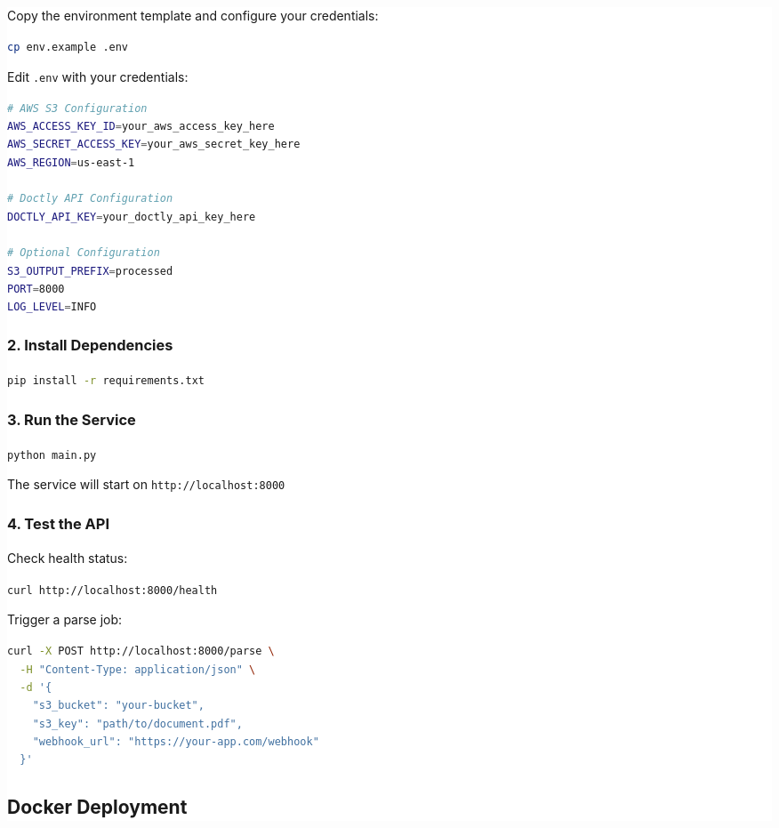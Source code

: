 Copy the environment template and configure your credentials:

```bash
cp env.example .env
```

Edit `.env` with your credentials:

```bash
# AWS S3 Configuration
AWS_ACCESS_KEY_ID=your_aws_access_key_here
AWS_SECRET_ACCESS_KEY=your_aws_secret_key_here
AWS_REGION=us-east-1

# Doctly API Configuration
DOCTLY_API_KEY=your_doctly_api_key_here

# Optional Configuration
S3_OUTPUT_PREFIX=processed
PORT=8000
LOG_LEVEL=INFO
```

### 2. Install Dependencies

```bash
pip install -r requirements.txt
```

### 3. Run the Service

```bash
python main.py
```

The service will start on `http://localhost:8000`

### 4. Test the API

Check health status:
```bash
curl http://localhost:8000/health
```

Trigger a parse job:
```bash
curl -X POST http://localhost:8000/parse \
  -H "Content-Type: application/json" \
  -d '{
    "s3_bucket": "your-bucket",
    "s3_key": "path/to/document.pdf",
    "webhook_url": "https://your-app.com/webhook"
  }'
```

## Docker Deployment
